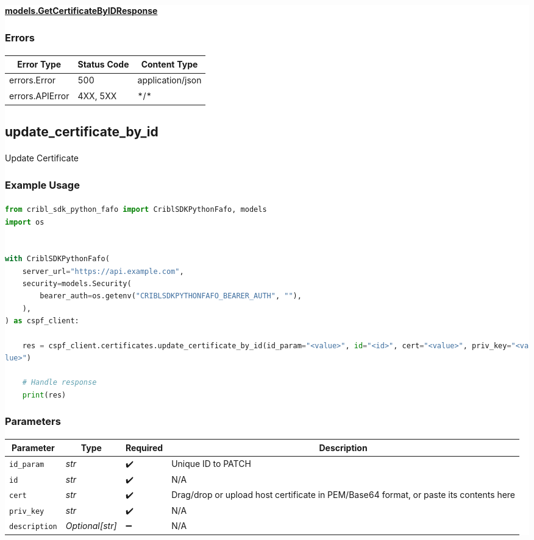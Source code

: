 **[models.GetCertificateByIDResponse](../../models/getcertificatebyidresponse.md)**

### Errors

| Error Type       | Status Code      | Content Type     |
| ---------------- | ---------------- | ---------------- |
| errors.Error     | 500              | application/json |
| errors.APIError  | 4XX, 5XX         | \*/\*            |

## update_certificate_by_id

Update Certificate

### Example Usage

```python
from cribl_sdk_python_fafo import CriblSDKPythonFafo, models
import os


with CriblSDKPythonFafo(
    server_url="https://api.example.com",
    security=models.Security(
        bearer_auth=os.getenv("CRIBLSDKPYTHONFAFO_BEARER_AUTH", ""),
    ),
) as cspf_client:

    res = cspf_client.certificates.update_certificate_by_id(id_param="<value>", id="<id>", cert="<value>", priv_key="<value>")

    # Handle response
    print(res)

```

### Parameters

| Parameter                                                                                                                                                                        | Type                                                                                                                                                                             | Required                                                                                                                                                                         | Description                                                                                                                                                                      |
| -------------------------------------------------------------------------------------------------------------------------------------------------------------------------------- | -------------------------------------------------------------------------------------------------------------------------------------------------------------------------------- | -------------------------------------------------------------------------------------------------------------------------------------------------------------------------------- | -------------------------------------------------------------------------------------------------------------------------------------------------------------------------------- |
| `id_param`                                                                                                                                                                       | *str*                                                                                                                                                                            | :heavy_check_mark:                                                                                                                                                               | Unique ID to PATCH                                                                                                                                                               |
| `id`                                                                                                                                                                             | *str*                                                                                                                                                                            | :heavy_check_mark:                                                                                                                                                               | N/A                                                                                                                                                                              |
| `cert`                                                                                                                                                                           | *str*                                                                                                                                                                            | :heavy_check_mark:                                                                                                                                                               | Drag/drop or upload host certificate in PEM/Base64 format, or paste its contents here                                                                                            |
| `priv_key`                                                                                                                                                                       | *str*                                                                                                                                                                            | :heavy_check_mark:                                                                                                                                                               | N/A                                                                                                                                                                              |
| `description`                                                                                                                                                                    | *Optional[str]*                                                                                                                                                                  | :heavy_minus_sign:                                                                                                                                                               | N/A                                                                                                                                                                              |
